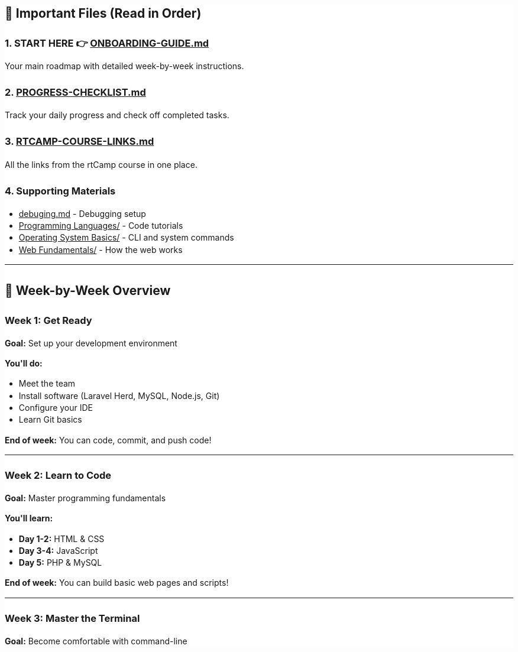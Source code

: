 
## 📁 Important Files (Read in Order)

### 1. **START HERE** 👉 [ONBOARDING-GUIDE.md](ONBOARDING-GUIDE.md)
Your main roadmap with detailed week-by-week instructions.

### 2. [PROGRESS-CHECKLIST.md](PROGRESS-CHECKLIST.md)
Track your daily progress and check off completed tasks.

### 3. [RTCAMP-COURSE-LINKS.md](RTCAMP-COURSE-LINKS.md)
All the links from the rtCamp course in one place.

### 4. Supporting Materials
- [debuging.md](debuging.md) - Debugging setup
- [Programming Languages/](Programming%20Languages/) - Code tutorials
- [Operating System Basics/](Operating%20System%20Basics/) - CLI and system commands
- [Web Fundamentals/](Web%20Fundamentals/) - How the web works

---

## 🎯 Week-by-Week Overview

### Week 1: Get Ready
**Goal:** Set up your development environment

**You'll do:**
- Meet the team
- Install software (Laravel Herd, MySQL, Node.js, Git)
- Configure your IDE
- Learn Git basics

**End of week:** You can code, commit, and push code!

---

### Week 2: Learn to Code
**Goal:** Master programming fundamentals

**You'll learn:**
- **Day 1-2:** HTML & CSS
- **Day 3-4:** JavaScript
- **Day 5:** PHP & MySQL

**End of week:** You can build basic web pages and scripts!

---

### Week 3: Master the Terminal
**Goal:** Become comfortable with command-line
